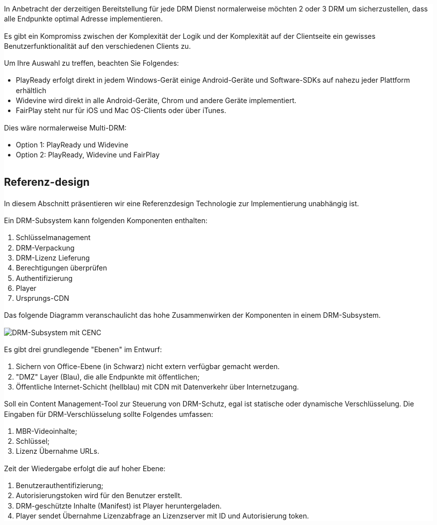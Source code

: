 In Anbetracht der derzeitigen Bereitstellung für jede DRM Dienst normalerweise möchten 2 oder 3 DRM um sicherzustellen, dass alle Endpunkte optimal Adresse implementieren.

Es gibt ein Kompromiss zwischen der Komplexität der Logik und der Komplexität auf der Clientseite ein gewisses Benutzerfunktionalität auf den verschiedenen Clients zu.

Um Ihre Auswahl zu treffen, beachten Sie Folgendes:

- PlayReady erfolgt direkt in jedem Windows-Gerät einige Android-Geräte und Software-SDKs auf nahezu jeder Plattform erhältlich
- Widevine wird direkt in alle Android-Geräte, Chrom und andere Geräte implementiert.
- FairPlay steht nur für iOS und Mac OS-Clients oder über iTunes.

Dies wäre normalerweise Multi-DRM:

- Option 1: PlayReady und Widevine
- Option 2: PlayReady, Widevine und FairPlay


## <a name="a-reference-design"></a>Referenz-design

In diesem Abschnitt präsentieren wir eine Referenzdesign Technologie zur Implementierung unabhängig ist.

Ein DRM-Subsystem kann folgenden Komponenten enthalten:

1. Schlüsselmanagement
1. DRM-Verpackung
1. DRM-Lizenz Lieferung
1. Berechtigungen überprüfen
1. Authentifizierung
1. Player
1. Ursprungs-CDN

Das folgende Diagramm veranschaulicht das hohe Zusammenwirken der Komponenten in einem DRM-Subsystem.

![DRM-Subsystem mit CENC](./media/media-services-cenc-with-multidrm-access-control/media-services-generic-drm-subsystem-with-cenc.png)
 
Es gibt drei grundlegende "Ebenen" im Entwurf:

1. Sichern von Office-Ebene (in Schwarz) nicht extern verfügbar gemacht werden.
1. "DMZ" Layer (Blau), die alle Endpunkte mit öffentlichen;
1. Öffentliche Internet-Schicht (hellblau) mit CDN mit Datenverkehr über Internetzugang.
 
Soll ein Content Management-Tool zur Steuerung von DRM-Schutz, egal ist statische oder dynamische Verschlüsselung. Die Eingaben für DRM-Verschlüsselung sollte Folgendes umfassen:

1. MBR-Videoinhalte;
1. Schlüssel;
1. Lizenz Übernahme URLs.

Zeit der Wiedergabe erfolgt die auf hoher Ebene:

1. Benutzerauthentifizierung;
1. Autorisierungstoken wird für den Benutzer erstellt.
1. DRM-geschützte Inhalte (Manifest) ist Player heruntergeladen.
1. Player sendet Übernahme Lizenzabfrage an Lizenzserver mit ID und Autorisierung token.
